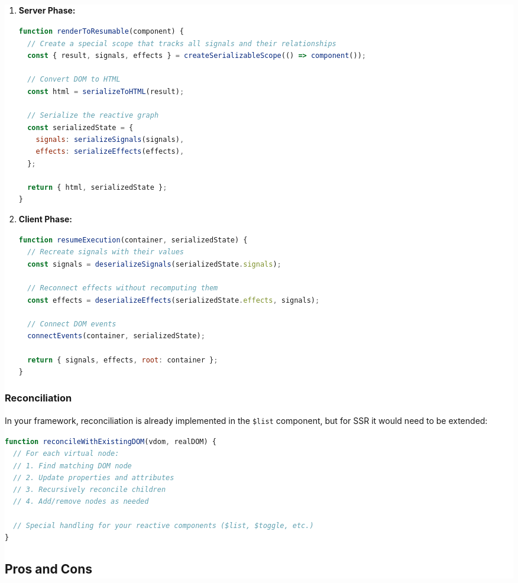 1. **Server Phase:**

   ```javascript
   function renderToResumable(component) {
     // Create a special scope that tracks all signals and their relationships
     const { result, signals, effects } = createSerializableScope(() => component());
     
     // Convert DOM to HTML
     const html = serializeToHTML(result);
     
     // Serialize the reactive graph
     const serializedState = {
       signals: serializeSignals(signals),
       effects: serializeEffects(effects),
     };
     
     return { html, serializedState };
   }
   ```

2. **Client Phase:**

   ```javascript
   function resumeExecution(container, serializedState) {
     // Recreate signals with their values
     const signals = deserializeSignals(serializedState.signals);
     
     // Reconnect effects without recomputing them
     const effects = deserializeEffects(serializedState.effects, signals);
     
     // Connect DOM events
     connectEvents(container, serializedState);
     
     return { signals, effects, root: container };
   }
   ```

### Reconciliation

In your framework, reconciliation is already implemented in the `$list` component, but for SSR it would need to be extended:

```javascript
function reconcileWithExistingDOM(vdom, realDOM) {
  // For each virtual node:
  // 1. Find matching DOM node
  // 2. Update properties and attributes
  // 3. Recursively reconcile children
  // 4. Add/remove nodes as needed
  
  // Special handling for your reactive components ($list, $toggle, etc.)
}
```

## Pros and Cons
